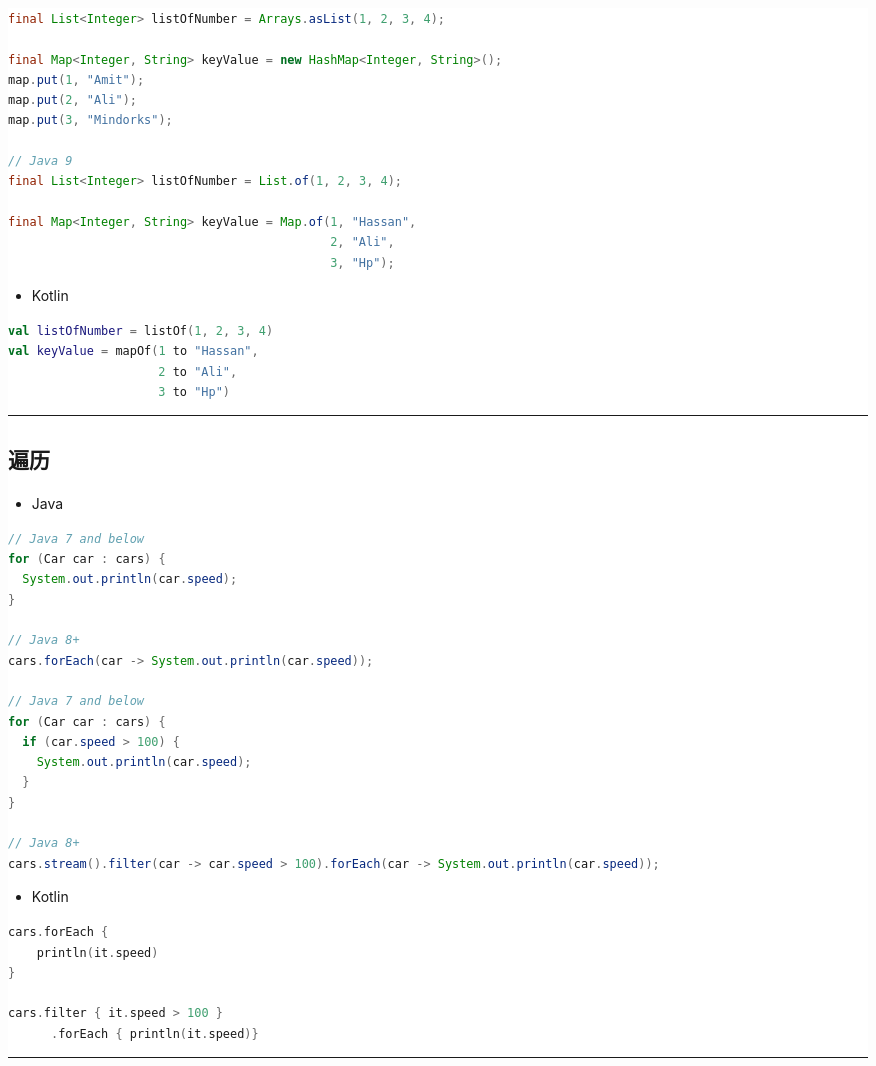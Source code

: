 ```java
final List<Integer> listOfNumber = Arrays.asList(1, 2, 3, 4);

final Map<Integer, String> keyValue = new HashMap<Integer, String>();
map.put(1, "Amit");
map.put(2, "Ali");
map.put(3, "Mindorks");

// Java 9
final List<Integer> listOfNumber = List.of(1, 2, 3, 4);

final Map<Integer, String> keyValue = Map.of(1, "Hassan",
                                             2, "Ali",
                                             3, "Hp");
```

- Kotlin

```kotlin
val listOfNumber = listOf(1, 2, 3, 4)
val keyValue = mapOf(1 to "Hassan",
                     2 to "Ali",
                     3 to "Hp")
```

---
## 遍历
- Java

```java
// Java 7 and below
for (Car car : cars) {
  System.out.println(car.speed);
}

// Java 8+
cars.forEach(car -> System.out.println(car.speed));

// Java 7 and below
for (Car car : cars) {
  if (car.speed > 100) {
    System.out.println(car.speed);
  }
}

// Java 8+
cars.stream().filter(car -> car.speed > 100).forEach(car -> System.out.println(car.speed));
```

- Kotlin

```kotlin
cars.forEach {
    println(it.speed)
}

cars.filter { it.speed > 100 }
      .forEach { println(it.speed)}
```

---